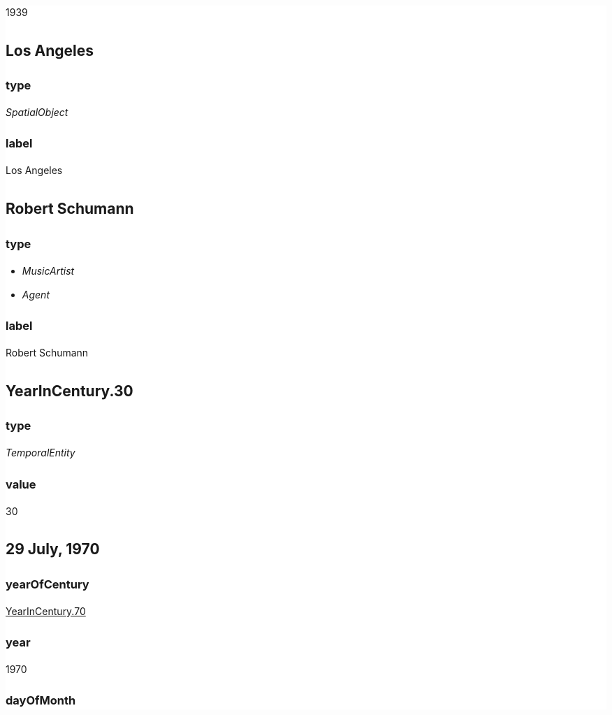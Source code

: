 1939

## Los Angeles

### type


*SpatialObject*

### label


Los Angeles

## Robert Schumann

### type

 - *MusicArtist*

 - *Agent*

### label


Robert Schumann

## YearInCentury.30

### type


*TemporalEntity*

### value


30

## 29 July, 1970

### yearOfCentury


[YearInCentury.70](#YearInCentury.70)

### year


1970

### dayOfMonth


